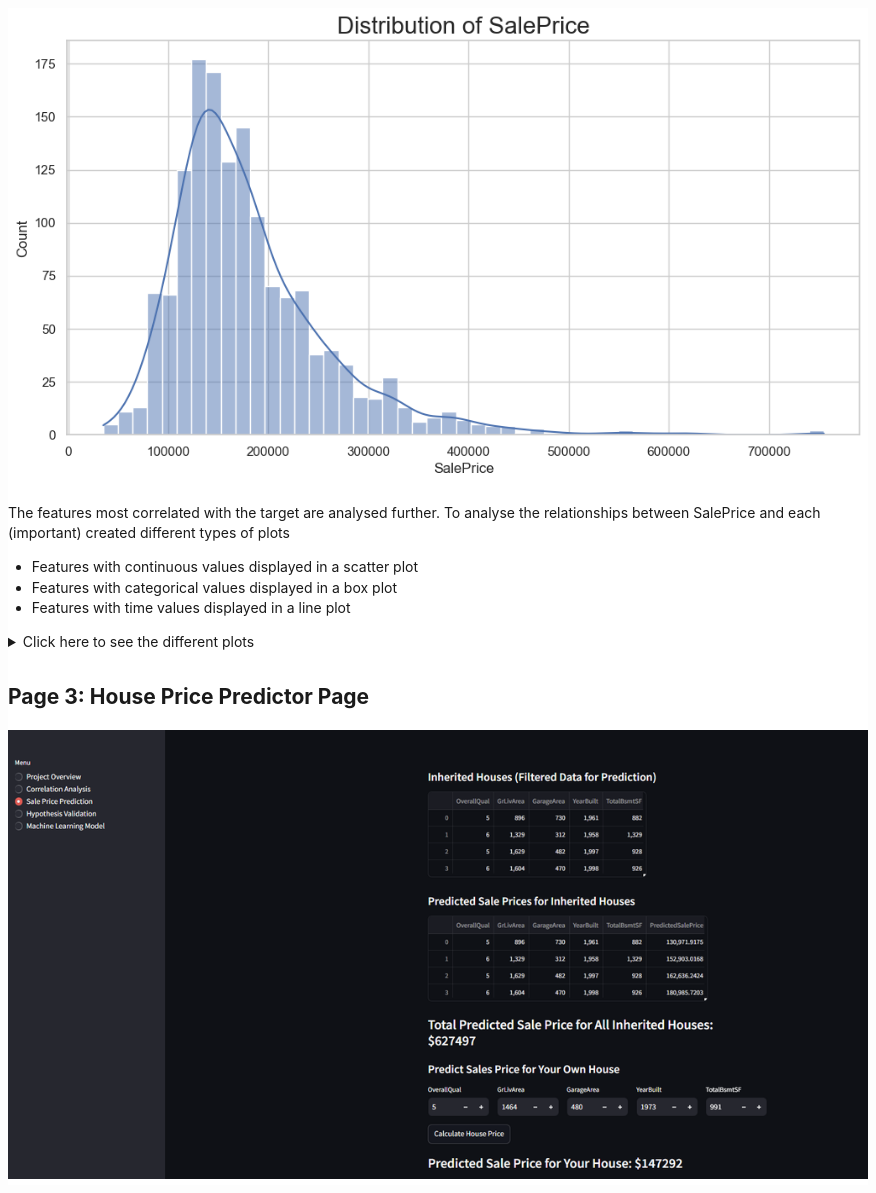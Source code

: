 ![Histogram of SalePrice target variable](docs/plots/hist_plot_SalePrice.png)

The features most correlated with the target are analysed further. To analyse the relationships between
SalePrice and each (important) created different types of plots

- Features with continuous values displayed in a scatter plot
- Features with categorical values displayed in a box plot
- Features with time values displayed in a line plot

<details><summary>Click here to see the different plots</summary></details>



## Page 3: House Price Predictor Page

![Screenshot House Price Predictor Page](docs/readmescreenshots/screenshot_house_price_prediction.png)
